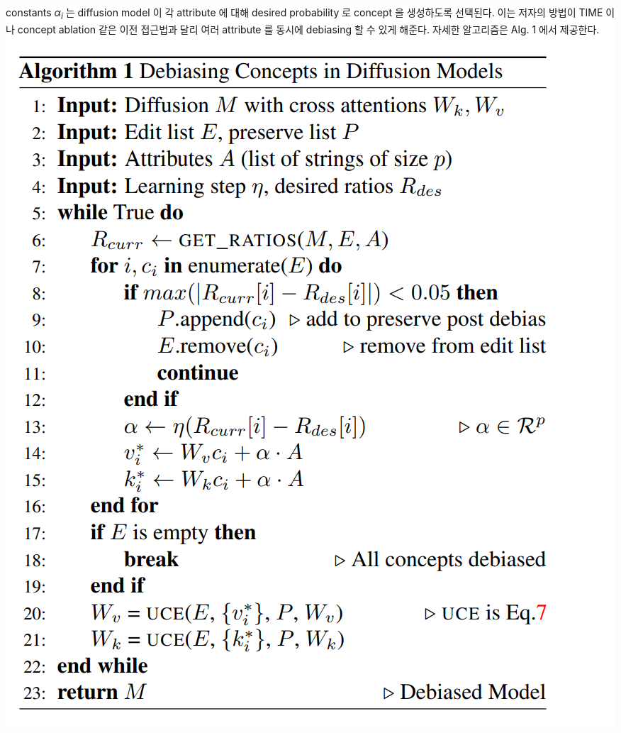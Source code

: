 constants $\alpha_i$ 는 diffusion model 이 각 attribute 에 대해 desired probability 로 concept 을 생성하도록 선택된다. 이는 저자의 방법이 TIME 이나 concept ablation 같은 이전 접근법과 달리 여러 attribute 를 동시에 debiasing 할 수 있게 해준다. 자세한 알고리즘은 Alg. 1 에서 제공한다.

![Algorithm 1](image-16.png)
